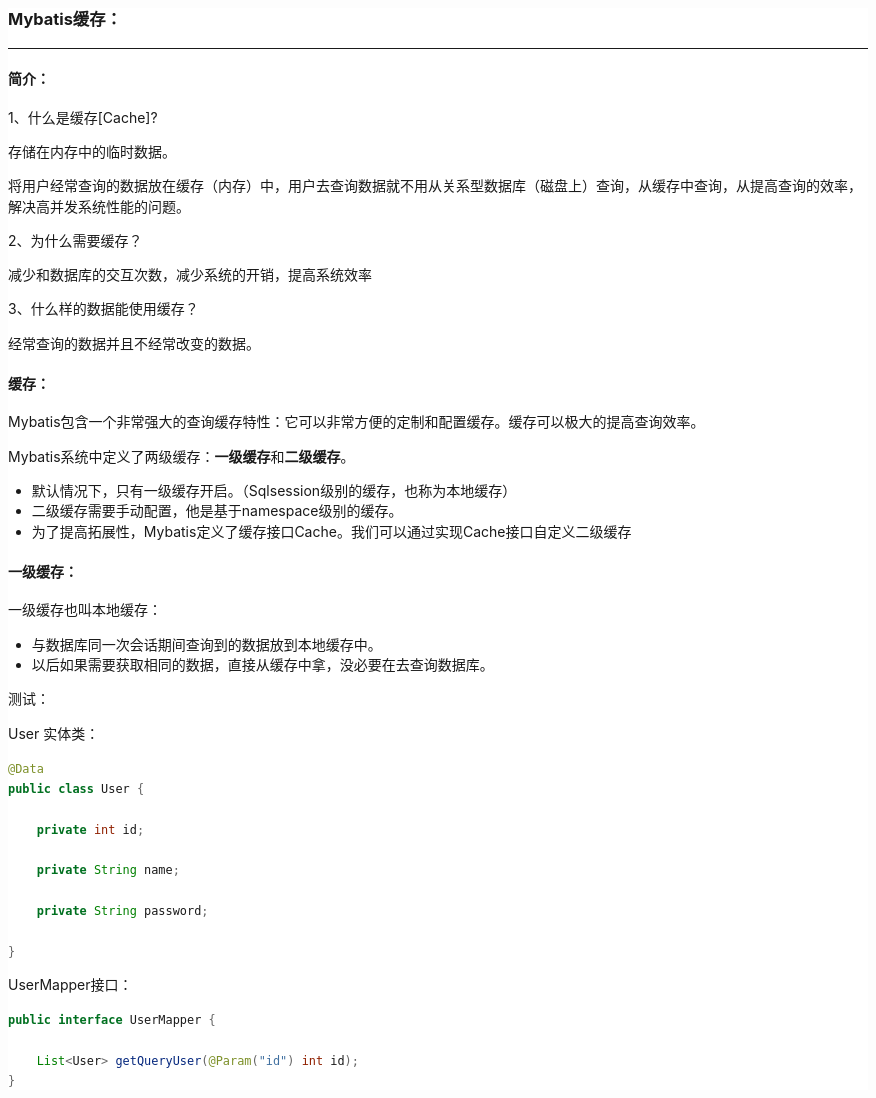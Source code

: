 ### Mybatis缓存：

----

#### 简介：

1、什么是缓存[Cache]?

存储在内存中的临时数据。

将用户经常查询的数据放在缓存（内存）中，用户去查询数据就不用从关系型数据库（磁盘上）查询，从缓存中查询，从提高查询的效率，解决高并发系统性能的问题。

2、为什么需要缓存？

减少和数据库的交互次数，减少系统的开销，提高系统效率

3、什么样的数据能使用缓存？

经常查询的数据并且不经常改变的数据。

#### 缓存：

Mybatis包含一个非常强大的查询缓存特性：它可以非常方便的定制和配置缓存。缓存可以极大的提高查询效率。

Mybatis系统中定义了两级缓存：**一级缓存**和**二级缓存**。

- 默认情况下，只有一级缓存开启。（Sqlsession级别的缓存，也称为本地缓存）
- 二级缓存需要手动配置，他是基于namespace级别的缓存。
- 为了提高拓展性，Mybatis定义了缓存接口Cache。我们可以通过实现Cache接口自定义二级缓存

#### 一级缓存：

一级缓存也叫本地缓存：

- 与数据库同一次会话期间查询到的数据放到本地缓存中。
- 以后如果需要获取相同的数据，直接从缓存中拿，没必要在去查询数据库。



测试：

User 实体类：

```java
@Data
public class User {

    private int id;

    private String name;

    private String password;

}
```

UserMapper接口：

```java 
public interface UserMapper {

    List<User> getQueryUser(@Param("id") int id);
}
```

